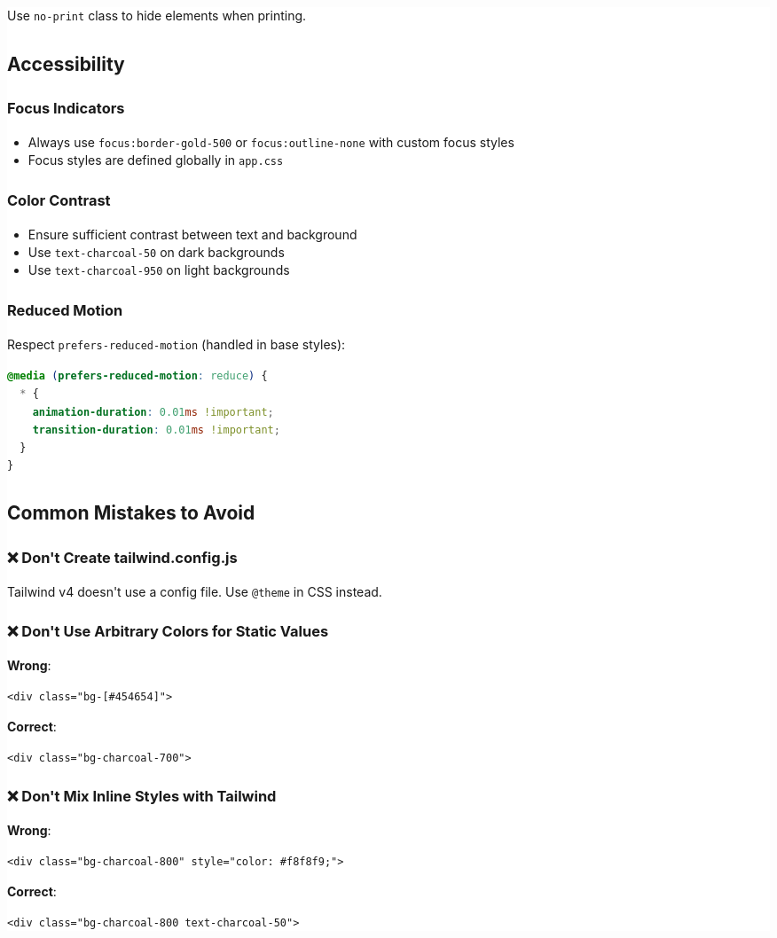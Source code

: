Use `no-print` class to hide elements when printing.

## Accessibility

### Focus Indicators

- Always use `focus:border-gold-500` or `focus:outline-none` with custom focus styles
- Focus styles are defined globally in `app.css`

### Color Contrast

- Ensure sufficient contrast between text and background
- Use `text-charcoal-50` on dark backgrounds
- Use `text-charcoal-950` on light backgrounds

### Reduced Motion

Respect `prefers-reduced-motion` (handled in base styles):

```css
@media (prefers-reduced-motion: reduce) {
  * {
    animation-duration: 0.01ms !important;
    transition-duration: 0.01ms !important;
  }
}
```

## Common Mistakes to Avoid

### ❌ Don't Create tailwind.config.js

Tailwind v4 doesn't use a config file. Use `@theme` in CSS instead.

### ❌ Don't Use Arbitrary Colors for Static Values

**Wrong**:
```svelte
<div class="bg-[#454654]">
```

**Correct**:
```svelte
<div class="bg-charcoal-700">
```

### ❌ Don't Mix Inline Styles with Tailwind

**Wrong**:
```svelte
<div class="bg-charcoal-800" style="color: #f8f8f9;">
```

**Correct**:
```svelte
<div class="bg-charcoal-800 text-charcoal-50">
```
